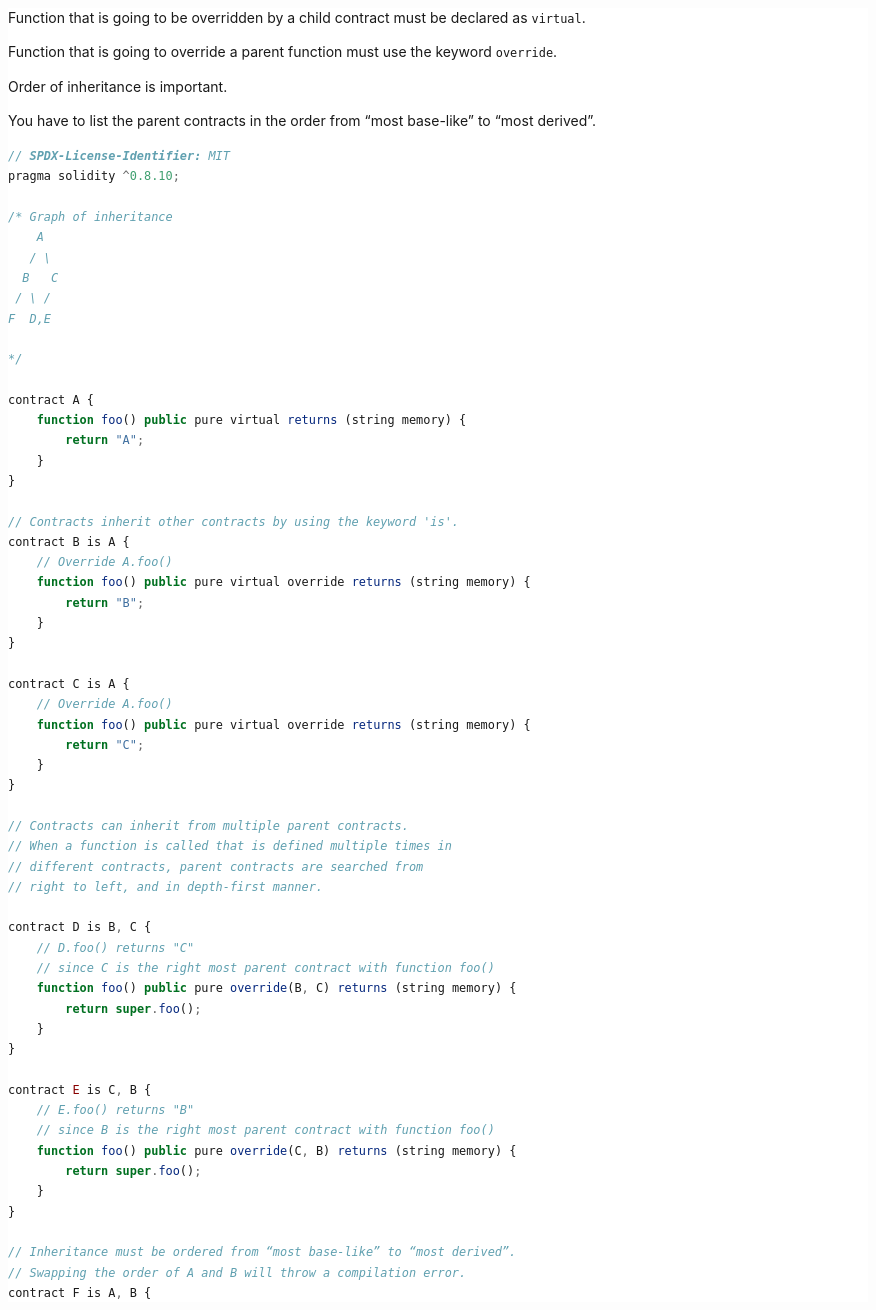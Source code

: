 Function that is going to be overridden by a child contract must be declared as `virtual`.

Function that is going to override a parent function must use the keyword `override`.

Order of inheritance is important.

You have to list the parent contracts in the order from “most base-like” to “most derived”.

```js
// SPDX-License-Identifier: MIT
pragma solidity ^0.8.10;

/* Graph of inheritance
    A
   / \
  B   C
 / \ /
F  D,E

*/

contract A {
    function foo() public pure virtual returns (string memory) {
        return "A";
    }
}

// Contracts inherit other contracts by using the keyword 'is'.
contract B is A {
    // Override A.foo()
    function foo() public pure virtual override returns (string memory) {
        return "B";
    }
}

contract C is A {
    // Override A.foo()
    function foo() public pure virtual override returns (string memory) {
        return "C";
    }
}

// Contracts can inherit from multiple parent contracts.
// When a function is called that is defined multiple times in
// different contracts, parent contracts are searched from
// right to left, and in depth-first manner.

contract D is B, C {
    // D.foo() returns "C"
    // since C is the right most parent contract with function foo()
    function foo() public pure override(B, C) returns (string memory) {
        return super.foo();
    }
}

contract E is C, B {
    // E.foo() returns "B"
    // since B is the right most parent contract with function foo()
    function foo() public pure override(C, B) returns (string memory) {
        return super.foo();
    }
}

// Inheritance must be ordered from “most base-like” to “most derived”.
// Swapping the order of A and B will throw a compilation error.
contract F is A, B {
```